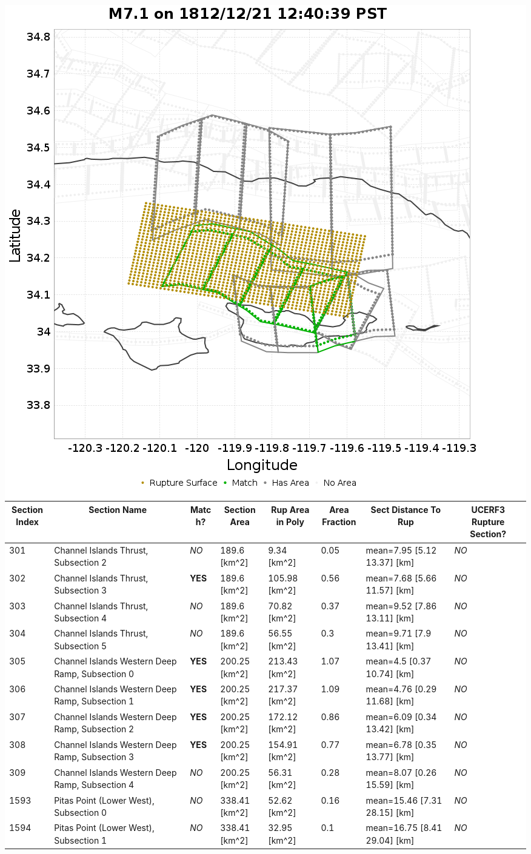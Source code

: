![Map Plot](resources/1812_12_21-12_40_39-PST_m7.1.png)


| Section Index | Section Name | Match? | Section Area | Rup Area in Poly | Area Fraction | Sect Distance To Rup | UCERF3 Rupture Section? |
|-----|-----|-----|-----|-----|-----|-----|-----|
| 301 | Channel Islands Thrust, Subsection 2 | *NO* | 189.6 [km^2] | 9.34 [km^2] | 0.05 | mean=7.95 [5.12 13.37] [km] | *NO* |
| 302 | Channel Islands Thrust, Subsection 3 | **YES** | 189.6 [km^2] | 105.98 [km^2] | 0.56 | mean=7.68 [5.66 11.57] [km] | *NO* |
| 303 | Channel Islands Thrust, Subsection 4 | *NO* | 189.6 [km^2] | 70.82 [km^2] | 0.37 | mean=9.52 [7.86 13.11] [km] | *NO* |
| 304 | Channel Islands Thrust, Subsection 5 | *NO* | 189.6 [km^2] | 56.55 [km^2] | 0.3 | mean=9.71 [7.9 13.41] [km] | *NO* |
| 305 | Channel Islands Western Deep Ramp, Subsection 0 | **YES** | 200.25 [km^2] | 213.43 [km^2] | 1.07 | mean=4.5 [0.37 10.74] [km] | *NO* |
| 306 | Channel Islands Western Deep Ramp, Subsection 1 | **YES** | 200.25 [km^2] | 217.37 [km^2] | 1.09 | mean=4.76 [0.29 11.68] [km] | *NO* |
| 307 | Channel Islands Western Deep Ramp, Subsection 2 | **YES** | 200.25 [km^2] | 172.12 [km^2] | 0.86 | mean=6.09 [0.34 13.42] [km] | *NO* |
| 308 | Channel Islands Western Deep Ramp, Subsection 3 | **YES** | 200.25 [km^2] | 154.91 [km^2] | 0.77 | mean=6.78 [0.35 13.77] [km] | *NO* |
| 309 | Channel Islands Western Deep Ramp, Subsection 4 | *NO* | 200.25 [km^2] | 56.31 [km^2] | 0.28 | mean=8.07 [0.26 15.59] [km] | *NO* |
| 1593 | Pitas Point (Lower West), Subsection 0 | *NO* | 338.41 [km^2] | 52.62 [km^2] | 0.16 | mean=15.46 [7.31 28.15] [km] | *NO* |
| 1594 | Pitas Point (Lower West), Subsection 1 | *NO* | 338.41 [km^2] | 32.95 [km^2] | 0.1 | mean=16.75 [8.41 29.04] [km] | *NO* |